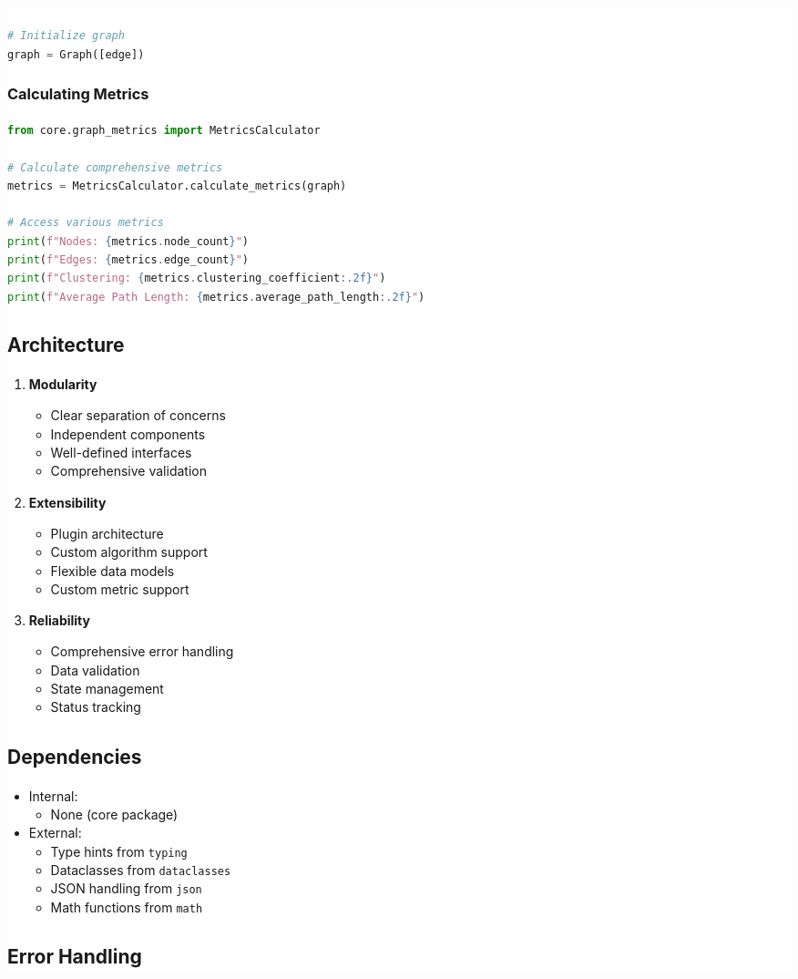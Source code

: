 ```python

# Initialize graph
graph = Graph([edge])
```

### Calculating Metrics
```python
from core.graph_metrics import MetricsCalculator

# Calculate comprehensive metrics
metrics = MetricsCalculator.calculate_metrics(graph)

# Access various metrics
print(f"Nodes: {metrics.node_count}")
print(f"Edges: {metrics.edge_count}")
print(f"Clustering: {metrics.clustering_coefficient:.2f}")
print(f"Average Path Length: {metrics.average_path_length:.2f}")
```

## Architecture

1. **Modularity**
   - Clear separation of concerns
   - Independent components
   - Well-defined interfaces
   - Comprehensive validation

2. **Extensibility**
   - Plugin architecture
   - Custom algorithm support
   - Flexible data models
   - Custom metric support

3. **Reliability**
   - Comprehensive error handling
   - Data validation
   - State management
   - Status tracking

## Dependencies

- Internal:
  - None (core package)
- External:
  - Type hints from `typing`
  - Dataclasses from `dataclasses`
  - JSON handling from `json`
  - Math functions from `math`

## Error Handling
